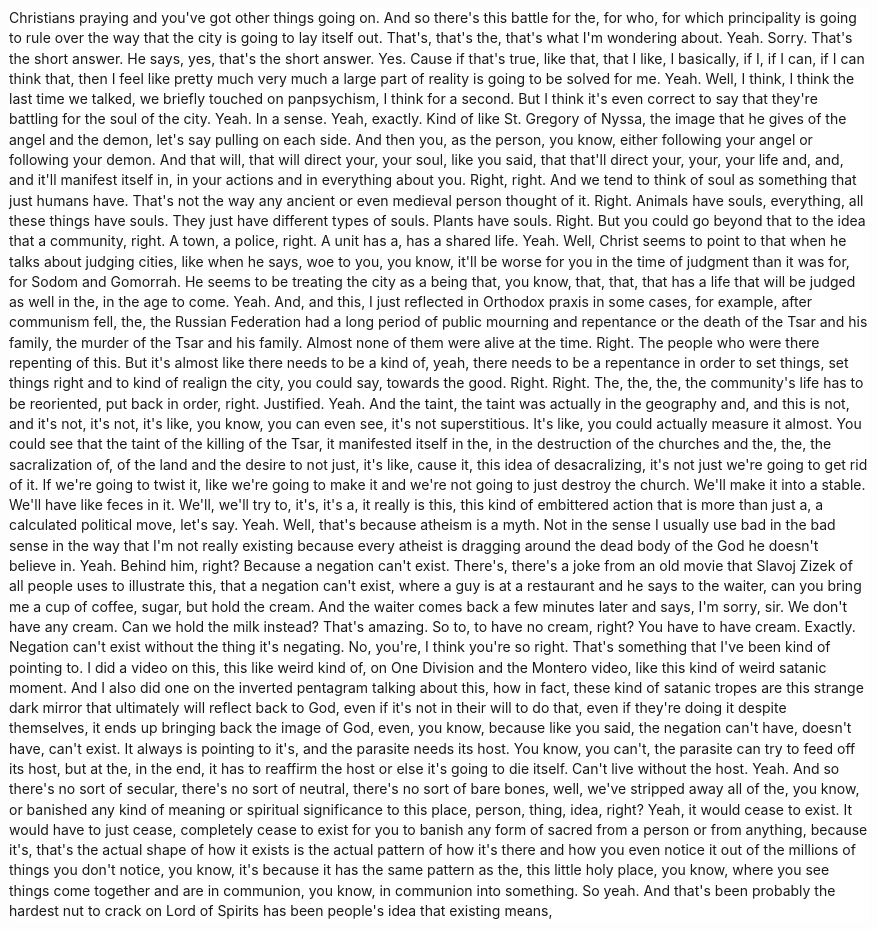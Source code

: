 Christians praying and you've got other things going on. And so there's this battle for the, for who, for which principality is going to rule over the way that the city is going to lay itself out. That's, that's the, that's what I'm wondering about. Yeah. Sorry. That's the short answer. He says, yes, that's the short answer. Yes. Cause if that's true, like that, that I like, I basically, if I, if I can, if I can think that, then I feel like pretty much very much a large part of reality is going to be solved for me. Yeah. Well, I think, I think the last time we talked, we briefly touched on panpsychism, I think for a second. But I think it's even correct to say that they're battling for the soul of the city. Yeah. In a sense. Yeah, exactly. Kind of like St. Gregory of Nyssa, the image that he gives of the angel and the demon, let's say pulling on each side. And then you, as the person, you know, either following your angel or following your demon. And that will, that will direct your, your soul, like you said, that that'll direct your, your, your life and, and, and it'll manifest itself in, in your actions and in everything about you. Right, right. And we tend to think of soul as something that just humans have. That's not the way any ancient or even medieval person thought of it. Right. Animals have souls, everything, all these things have souls. They just have different types of souls. Plants have souls. Right. But you could go beyond that to the idea that a community, right. A town, a police, right. A unit has a, has a shared life. Yeah. Well, Christ seems to point to that when he talks about judging cities, like when he says, woe to you, you know, it'll be worse for you in the time of judgment than it was for, for Sodom and Gomorrah. He seems to be treating the city as a being that, you know, that, that, that has a life that will be judged as well in the, in the age to come. Yeah. And, and this, I just reflected in Orthodox praxis in some cases, for example, after communism fell, the, the Russian Federation had a long period of public mourning and repentance or the death of the Tsar and his family, the murder of the Tsar and his family. Almost none of them were alive at the time. Right. The people who were there repenting of this. But it's almost like there needs to be a kind of, yeah, there needs to be a repentance in order to set things, set things right and to kind of realign the city, you could say, towards the good. Right. Right. The, the, the, the community's life has to be reoriented, put back in order, right. Justified. Yeah. And the taint, the taint was actually in the geography and, and this is not, and it's not, it's not, it's like, you know, you can even see, it's not superstitious. It's like, you could actually measure it almost. You could see that the taint of the killing of the Tsar, it manifested itself in the, in the destruction of the churches and the, the, the sacralization of, of the land and the desire to not just, it's like, cause it, this idea of desacralizing, it's not just we're going to get rid of it. If we're going to twist it, like we're going to make it and we're not going to just destroy the church. We'll make it into a stable. We'll have like feces in it. We'll, we'll try to, it's, it's a, it really is this, this kind of embittered action that is more than just a, a calculated political move, let's say. Yeah. Well, that's because atheism is a myth. Not in the sense I usually use bad in the bad sense in the way that I'm not really existing because every atheist is dragging around the dead body of the God he doesn't believe in. Yeah. Behind him, right? Because a negation can't exist. There's, there's a joke from an old movie that Slavoj Zizek of all people uses to illustrate this, that a negation can't exist, where a guy is at a restaurant and he says to the waiter, can you bring me a cup of coffee, sugar, but hold the cream. And the waiter comes back a few minutes later and says, I'm sorry, sir. We don't have any cream. Can we hold the milk instead? That's amazing. So to, to have no cream, right? You have to have cream. Exactly. Negation can't exist without the thing it's negating. No, you're, I think you're so right. That's something that I've been kind of pointing to. I did a video on this, this like weird kind of, on One Division and the Montero video, like this kind of weird satanic moment. And I also did one on the inverted pentagram talking about this, how in fact, these kind of satanic tropes are this strange dark mirror that ultimately will reflect back to God, even if it's not in their will to do that, even if they're doing it despite themselves, it ends up bringing back the image of God, even, you know, because like you said, the negation can't have, doesn't have, can't exist. It always is pointing to it's, and the parasite needs its host. You know, you can't, the parasite can try to feed off its host, but at the, in the end, it has to reaffirm the host or else it's going to die itself. Can't live without the host. Yeah. And so there's no sort of secular, there's no sort of neutral, there's no sort of bare bones, well, we've stripped away all of the, you know, or banished any kind of meaning or spiritual significance to this place, person, thing, idea, right? Yeah, it would cease to exist. It would have to just cease, completely cease to exist for you to banish any form of sacred from a person or from anything, because it's, that's the actual shape of how it exists is the actual pattern of how it's there and how you even notice it out of the millions of things you don't notice, you know, it's because it has the same pattern as the, this little holy place, you know, where you see things come together and are in communion, you know, in communion into something. So yeah. And that's been probably the hardest nut to crack on Lord of Spirits has been people's idea that existing means,
